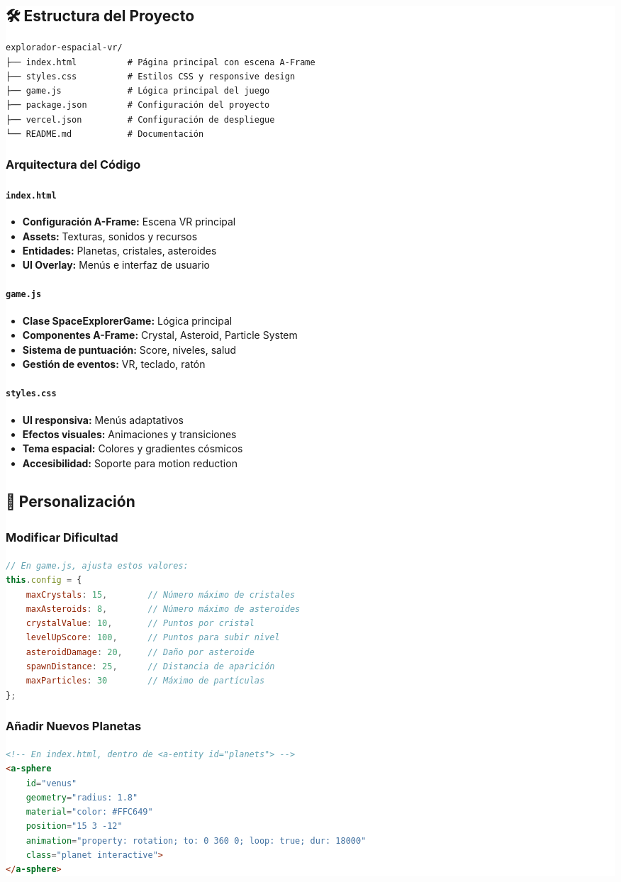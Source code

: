 ## 🛠️ Estructura del Proyecto

```
explorador-espacial-vr/
├── index.html          # Página principal con escena A-Frame
├── styles.css          # Estilos CSS y responsive design
├── game.js             # Lógica principal del juego
├── package.json        # Configuración del proyecto
├── vercel.json         # Configuración de despliegue
└── README.md           # Documentación
```

### Arquitectura del Código

#### `index.html`
- **Configuración A-Frame:** Escena VR principal
- **Assets:** Texturas, sonidos y recursos
- **Entidades:** Planetas, cristales, asteroides
- **UI Overlay:** Menús e interfaz de usuario

#### `game.js`
- **Clase SpaceExplorerGame:** Lógica principal
- **Componentes A-Frame:** Crystal, Asteroid, Particle System
- **Sistema de puntuación:** Score, niveles, salud
- **Gestión de eventos:** VR, teclado, ratón

#### `styles.css`
- **UI responsiva:** Menús adaptativos
- **Efectos visuales:** Animaciones y transiciones
- **Tema espacial:** Colores y gradientes cósmicos
- **Accesibilidad:** Soporte para motion reduction

## 🎨 Personalización

### Modificar Dificultad
```javascript
// En game.js, ajusta estos valores:
this.config = {
    maxCrystals: 15,        // Número máximo de cristales
    maxAsteroids: 8,        // Número máximo de asteroides
    crystalValue: 10,       // Puntos por cristal
    levelUpScore: 100,      // Puntos para subir nivel
    asteroidDamage: 20,     // Daño por asteroide
    spawnDistance: 25,      // Distancia de aparición
    maxParticles: 30        // Máximo de partículas
};
```

### Añadir Nuevos Planetas
```html
<!-- En index.html, dentro de <a-entity id="planets"> -->
<a-sphere
    id="venus"
    geometry="radius: 1.8"
    material="color: #FFC649"
    position="15 3 -12"
    animation="property: rotation; to: 0 360 0; loop: true; dur: 18000"
    class="planet interactive">
</a-sphere>
```

